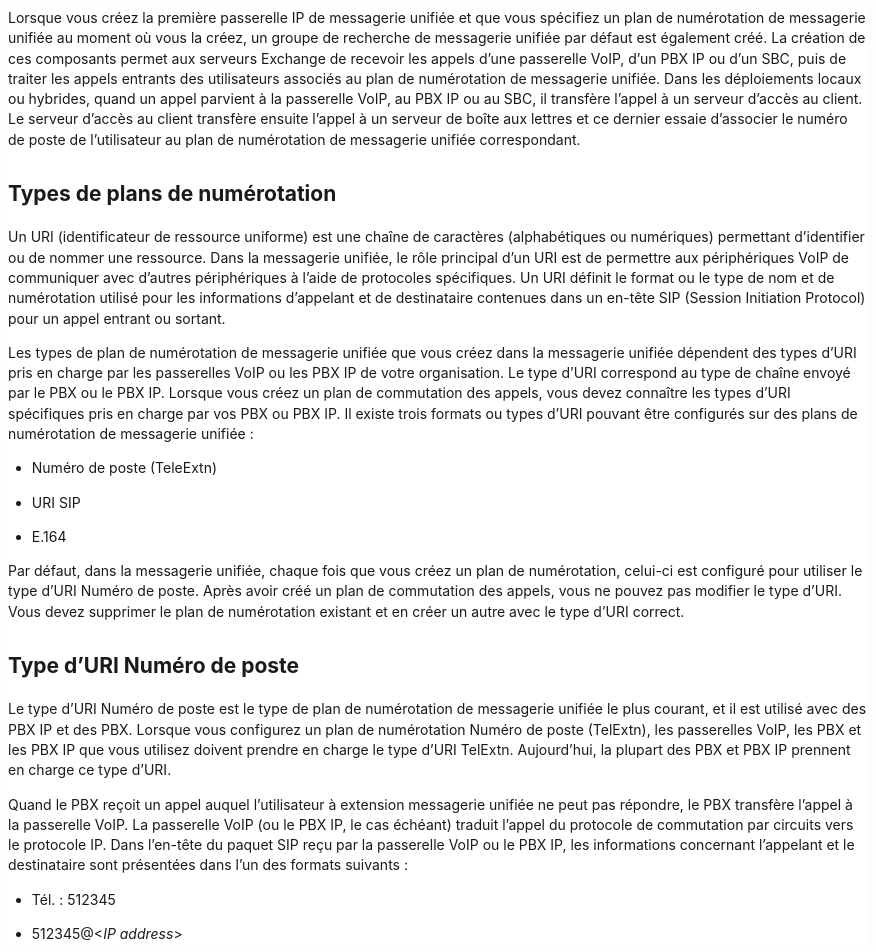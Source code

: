 
Lorsque vous créez la première passerelle IP de messagerie unifiée et que vous spécifiez un plan de numérotation de messagerie unifiée au moment où vous la créez, un groupe de recherche de messagerie unifiée par défaut est également créé. La création de ces composants permet aux serveurs Exchange de recevoir les appels d’une passerelle VoIP, d’un PBX IP ou d’un SBC, puis de traiter les appels entrants des utilisateurs associés au plan de numérotation de messagerie unifiée. Dans les déploiements locaux ou hybrides, quand un appel parvient à la passerelle VoIP, au PBX IP ou au SBC, il transfère l’appel à un serveur d’accès au client. Le serveur d’accès au client transfère ensuite l’appel à un serveur de boîte aux lettres et ce dernier essaie d’associer le numéro de poste de l’utilisateur au plan de numérotation de messagerie unifiée correspondant.

## Types de plans de numérotation

Un URI (identificateur de ressource uniforme) est une chaîne de caractères (alphabétiques ou numériques) permettant d’identifier ou de nommer une ressource. Dans la messagerie unifiée, le rôle principal d’un URI est de permettre aux périphériques VoIP de communiquer avec d’autres périphériques à l’aide de protocoles spécifiques. Un URI définit le format ou le type de nom et de numérotation utilisé pour les informations d’appelant et de destinataire contenues dans un en-tête SIP (Session Initiation Protocol) pour un appel entrant ou sortant.

Les types de plan de numérotation de messagerie unifiée que vous créez dans la messagerie unifiée dépendent des types d’URI pris en charge par les passerelles VoIP ou les PBX IP de votre organisation. Le type d’URI correspond au type de chaîne envoyé par le PBX ou le PBX IP. Lorsque vous créez un plan de commutation des appels, vous devez connaître les types d’URI spécifiques pris en charge par vos PBX ou PBX IP. Il existe trois formats ou types d’URI pouvant être configurés sur des plans de numérotation de messagerie unifiée :

  - Numéro de poste (TeleExtn)

  - URI SIP

  - E.164

Par défaut, dans la messagerie unifiée, chaque fois que vous créez un plan de numérotation, celui-ci est configuré pour utiliser le type d’URI Numéro de poste. Après avoir créé un plan de commutation des appels, vous ne pouvez pas modifier le type d’URI. Vous devez supprimer le plan de numérotation existant et en créer un autre avec le type d’URI correct.

## Type d’URI Numéro de poste

Le type d’URI Numéro de poste est le type de plan de numérotation de messagerie unifiée le plus courant, et il est utilisé avec des PBX IP et des PBX. Lorsque vous configurez un plan de numérotation Numéro de poste (TelExtn), les passerelles VoIP, les PBX et les PBX IP que vous utilisez doivent prendre en charge le type d’URI TelExtn. Aujourd’hui, la plupart des PBX et PBX IP prennent en charge ce type d’URI.

Quand le PBX reçoit un appel auquel l’utilisateur à extension messagerie unifiée ne peut pas répondre, le PBX transfère l’appel à la passerelle VoIP. La passerelle VoIP (ou le PBX IP, le cas échéant) traduit l’appel du protocole de commutation par circuits vers le protocole IP. Dans l’en-tête du paquet SIP reçu par la passerelle VoIP ou le PBX IP, les informations concernant l’appelant et le destinataire sont présentées dans l’un des formats suivants :

  - Tél. : 512345

  - 512345@\<*IP address*\>
